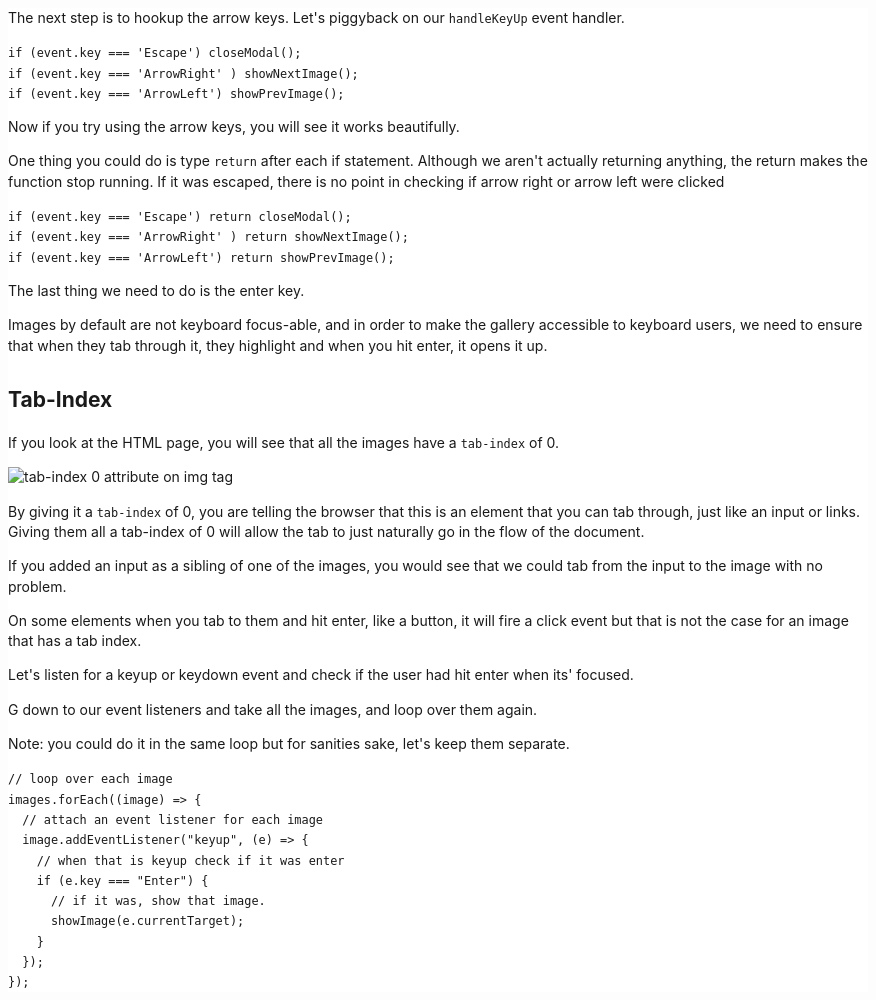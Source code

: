 The next step is to hookup the arrow keys. Let's piggyback on our `handleKeyUp` event handler.

```
if (event.key === 'Escape') closeModal();
if (event.key === 'ArrowRight' ) showNextImage();
if (event.key === 'ArrowLeft') showPrevImage();
```

Now if you try using the arrow keys, you will see it works beautifully.

One thing you could do is type `return` after each if statement. Although we aren't actually returning anything, the return makes the function stop running. If it was escaped, there is no point in checking if arrow right or arrow left were clicked

```
if (event.key === 'Escape') return closeModal();
if (event.key === 'ArrowRight' ) return showNextImage();
if (event.key === 'ArrowLeft') return showPrevImage();
```

The last thing we need to do is the enter key.

Images by default are not keyboard focus-able, and in order to make the gallery accessible to keyboard users, we need to ensure that when they tab through it, they highlight and when you hit enter, it opens it up.

## [](https://wesbos.com/javascript/10-harder-practice-exercises/55-face-detection-and-censorship#tab-index)Tab-Index

If you look at the HTML page, you will see that all the images have a `tab-index` of 0.

  ![tab-index 0 attribute on img tag](https://wesbos.com/static/97df296a43006f8880ab0fd362105fd1/aa440/880.png "tab-index 0 attribute on img tag")

By giving it a `tab-index` of 0, you are telling the browser that this is an element that you can tab through, just like an input or links. Giving them all a tab-index of 0 will allow the tab to just naturally go in the flow of the document.

If you added an input as a sibling of one of the images, you would see that we could tab from the input to the image with no problem.

On some elements when you tab to them and hit enter, like a button, it will fire a click event but that is not the case for an image that has a tab index.

Let's listen for a keyup or keydown event and check if the user had hit enter when its' focused.

G down to our event listeners and take all the images, and loop over them again.

Note: you could do it in the same loop but for sanities sake, let's keep them separate.

```
// loop over each image
images.forEach((image) => {
  // attach an event listener for each image
  image.addEventListener("keyup", (e) => {
    // when that is keyup check if it was enter
    if (e.key === "Enter") {
      // if it was, show that image.
      showImage(e.currentTarget);
    }
  });
});
```
